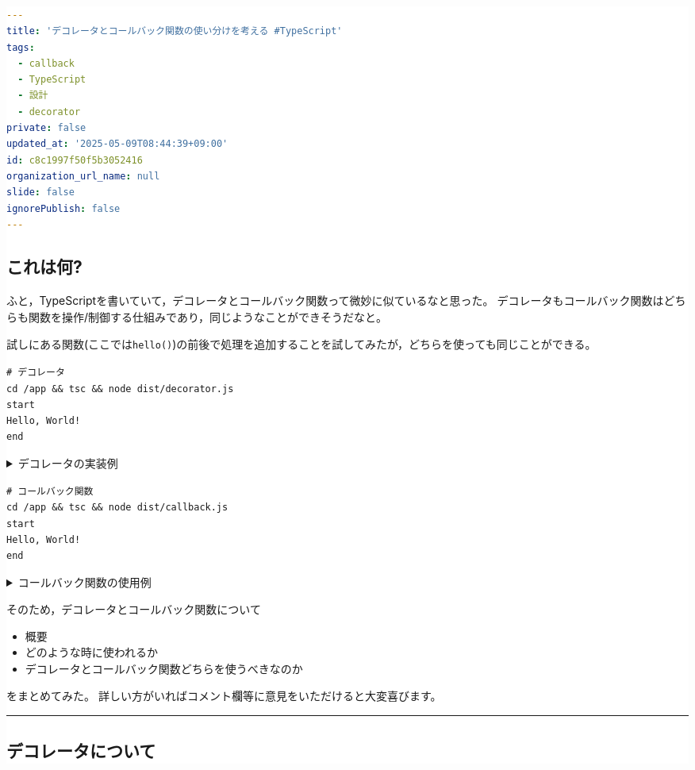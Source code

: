 ```yaml
---
title: 'デコレータとコールバック関数の使い分けを考える #TypeScript'
tags:
  - callback
  - TypeScript
  - 設計
  - decorator
private: false
updated_at: '2025-05-09T08:44:39+09:00'
id: c8c1997f50f5b3052416
organization_url_name: null
slide: false
ignorePublish: false
---
```

## これは何?

ふと，TypeScriptを書いていて，デコレータとコールバック関数って微妙に似ているなと思った。
デコレータもコールバック関数はどちらも関数を操作/制御する仕組みであり，同じようなことができそうだなと。

試しにある関数(ここでは`hello()`)の前後で処理を追加することを試してみたが，どちらを使っても同じことができる。

```shell
# デコレータ
cd /app && tsc && node dist/decorator.js
start
Hello, World!
end
```

<details><summary>デコレータの実装例</summary></details>


```shell
# コールバック関数
cd /app && tsc && node dist/callback.js
start
Hello, World!
end
```

<details><summary>コールバック関数の使用例</summary></details>

そのため，デコレータとコールバック関数について

- 概要
- どのような時に使われるか
- デコレータとコールバック関数どちらを使うべきなのか

をまとめてみた。
詳しい方がいればコメント欄等に意見をいただけると大変喜びます。

---

## デコレータについて
